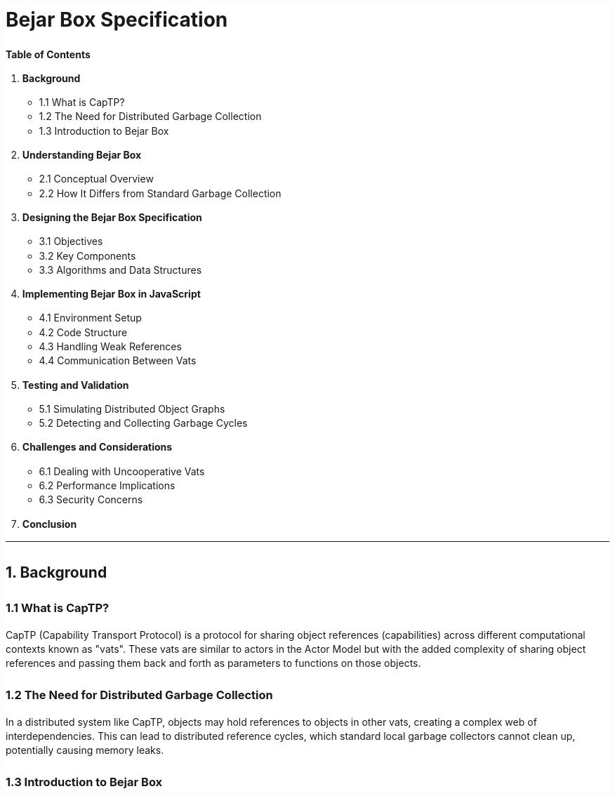 # Bejar Box Specification

**Table of Contents**

1. **Background**
   - 1.1 What is CapTP?
   - 1.2 The Need for Distributed Garbage Collection
   - 1.3 Introduction to Bejar Box

2. **Understanding Bejar Box**
   - 2.1 Conceptual Overview
   - 2.2 How It Differs from Standard Garbage Collection

3. **Designing the Bejar Box Specification**
   - 3.1 Objectives
   - 3.2 Key Components
   - 3.3 Algorithms and Data Structures

4. **Implementing Bejar Box in JavaScript**
   - 4.1 Environment Setup
   - 4.2 Code Structure
   - 4.3 Handling Weak References
   - 4.4 Communication Between Vats

5. **Testing and Validation**
   - 5.1 Simulating Distributed Object Graphs
   - 5.2 Detecting and Collecting Garbage Cycles

6. **Challenges and Considerations**
   - 6.1 Dealing with Uncooperative Vats
   - 6.2 Performance Implications
   - 6.3 Security Concerns

7. **Conclusion**

---

## 1. Background

### 1.1 What is CapTP?

CapTP (Capability Transport Protocol) is a protocol for sharing object references (capabilities) across different computational contexts known as "vats". These vats are similar to actors in the Actor Model but with the added complexity of sharing object references and passing them back and forth as parameters to functions on those objects.

### 1.2 The Need for Distributed Garbage Collection

In a distributed system like CapTP, objects may hold references to objects in other vats, creating a complex web of interdependencies. This can lead to distributed reference cycles, which standard local garbage collectors cannot clean up, potentially causing memory leaks.

### 1.3 Introduction to Bejar Box
